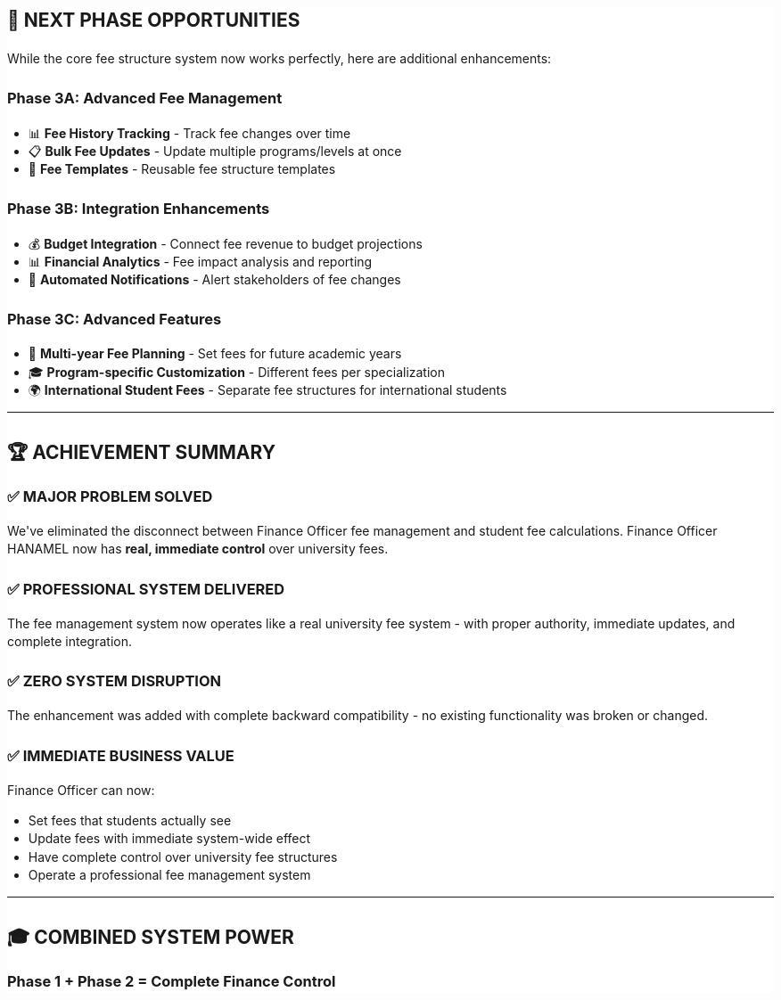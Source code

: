 
## 🎯 **NEXT PHASE OPPORTUNITIES**

While the core fee structure system now works perfectly, here are additional enhancements:

### **Phase 3A: Advanced Fee Management**
- 📊 **Fee History Tracking** - Track fee changes over time
- 📋 **Bulk Fee Updates** - Update multiple programs/levels at once
- 🔄 **Fee Templates** - Reusable fee structure templates

### **Phase 3B: Integration Enhancements**
- 💰 **Budget Integration** - Connect fee revenue to budget projections
- 📊 **Financial Analytics** - Fee impact analysis and reporting
- 🎯 **Automated Notifications** - Alert stakeholders of fee changes

### **Phase 3C: Advanced Features**
- 📅 **Multi-year Fee Planning** - Set fees for future academic years
- 🎓 **Program-specific Customization** - Different fees per specialization
- 🌍 **International Student Fees** - Separate fee structures for international students

---

## 🏆 **ACHIEVEMENT SUMMARY**

### **✅ MAJOR PROBLEM SOLVED**
We've eliminated the disconnect between Finance Officer fee management and student fee calculations. Finance Officer HANAMEL now has **real, immediate control** over university fees.

### **✅ PROFESSIONAL SYSTEM DELIVERED**
The fee management system now operates like a real university fee system - with proper authority, immediate updates, and complete integration.

### **✅ ZERO SYSTEM DISRUPTION**
The enhancement was added with complete backward compatibility - no existing functionality was broken or changed.

### **✅ IMMEDIATE BUSINESS VALUE**
Finance Officer can now:
- Set fees that students actually see
- Update fees with immediate system-wide effect  
- Have complete control over university fee structures
- Operate a professional fee management system

---

## 🎓 **COMBINED SYSTEM POWER**

### **Phase 1 + Phase 2 = Complete Finance Control**
